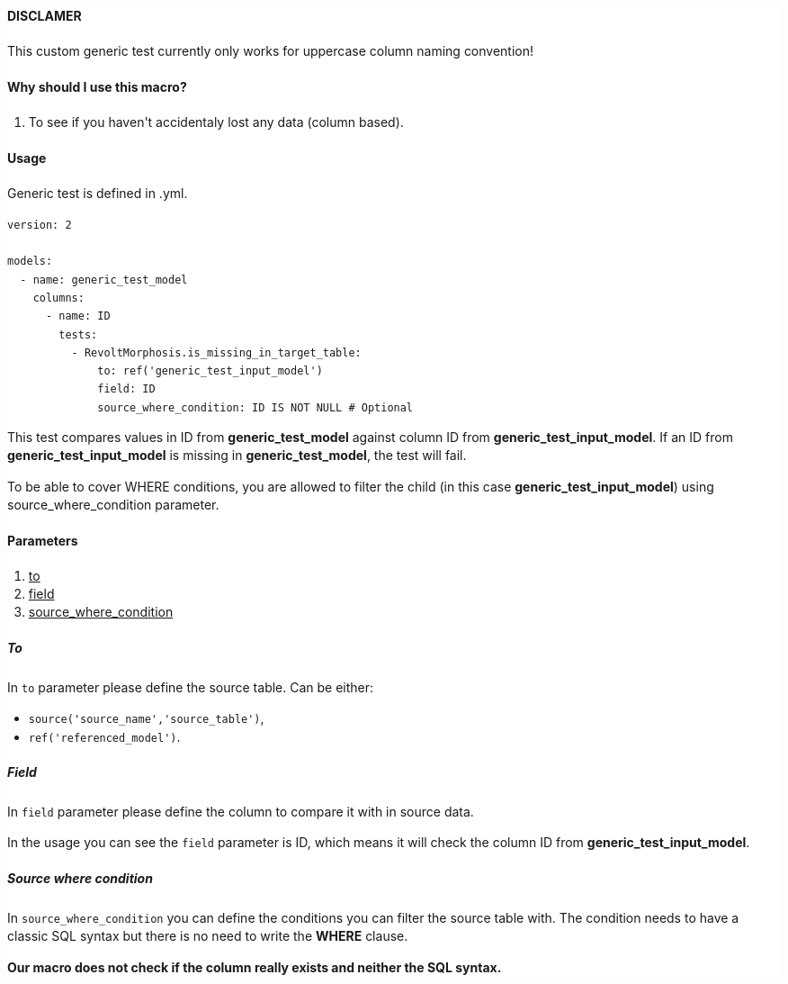 #### DISCLAMER

This custom generic test currently only works for uppercase column naming convention!

#### Why should I use this macro?
1. To see if you haven't accidentaly lost any data (column based).

#### Usage

Generic test is defined in .yml.

```
version: 2

models:
  - name: generic_test_model
    columns:
      - name: ID
        tests:
          - RevoltMorphosis.is_missing_in_target_table:
              to: ref('generic_test_input_model')
              field: ID
              source_where_condition: ID IS NOT NULL # Optional
```

This test compares values in ID from **generic_test_model** against column ID from **generic_test_input_model**. If an ID from **generic_test_input_model** is missing in **generic_test_model**, the test will fail.

To be able to cover WHERE conditions, you are allowed to filter the child (in this case **generic_test_input_model**) using source_where_condition parameter.

#### Parameters
1. [to](#to)
2. [field](#field)
3. [source_where_condition](#source-where-condition)

##### To
In `to` parameter please define the source table. Can be either:
- `source('source_name','source_table')`,
- `ref('referenced_model')`.

##### Field
In `field` parameter please define the column to compare it with in source data.

In the usage you can see the `field` parameter is ID, which means it will check the column ID from **generic_test_input_model**.

##### Source where condition

In `source_where_condition` you can define the conditions you can filter the source table with.
The condition needs to have a classic SQL syntax but there is no need to write the **WHERE** clause.

**Our macro does not check if the column really exists and neither the SQL syntax.**
